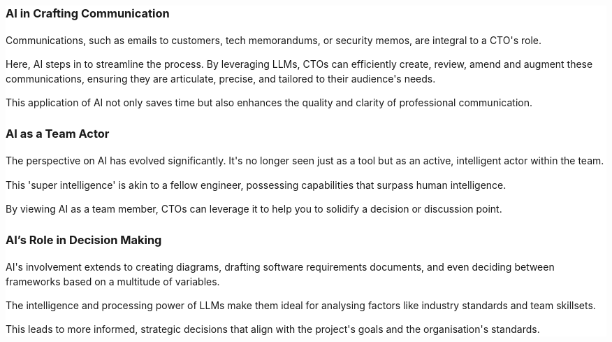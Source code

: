 ### AI in Crafting Communication

Communications, such as emails to customers, tech memorandums, or security memos, are integral to a CTO's role.

Here, AI steps in to streamline the process. By leveraging LLMs, CTOs can efficiently create, review, amend and augment these communications, ensuring they are articulate, precise, and tailored to their audience's needs.

This application of AI not only saves time but also enhances the quality and clarity of professional communication.

### AI as a Team Actor

The perspective on AI has evolved significantly. It's no longer seen just as a tool but as an active, intelligent actor within the team.

This 'super intelligence' is akin to a fellow engineer, possessing capabilities that surpass human intelligence.

By viewing AI as a team member, CTOs can leverage it to help you to solidify a decision or discussion point.

### AI’s Role in Decision Making

AI's involvement extends to creating diagrams, drafting software requirements documents, and even deciding between frameworks based on a multitude of variables.

The intelligence and processing power of LLMs make them ideal for analysing factors like industry standards and team skillsets.

This leads to more informed, strategic decisions that align with the project's goals and the organisation's standards.

